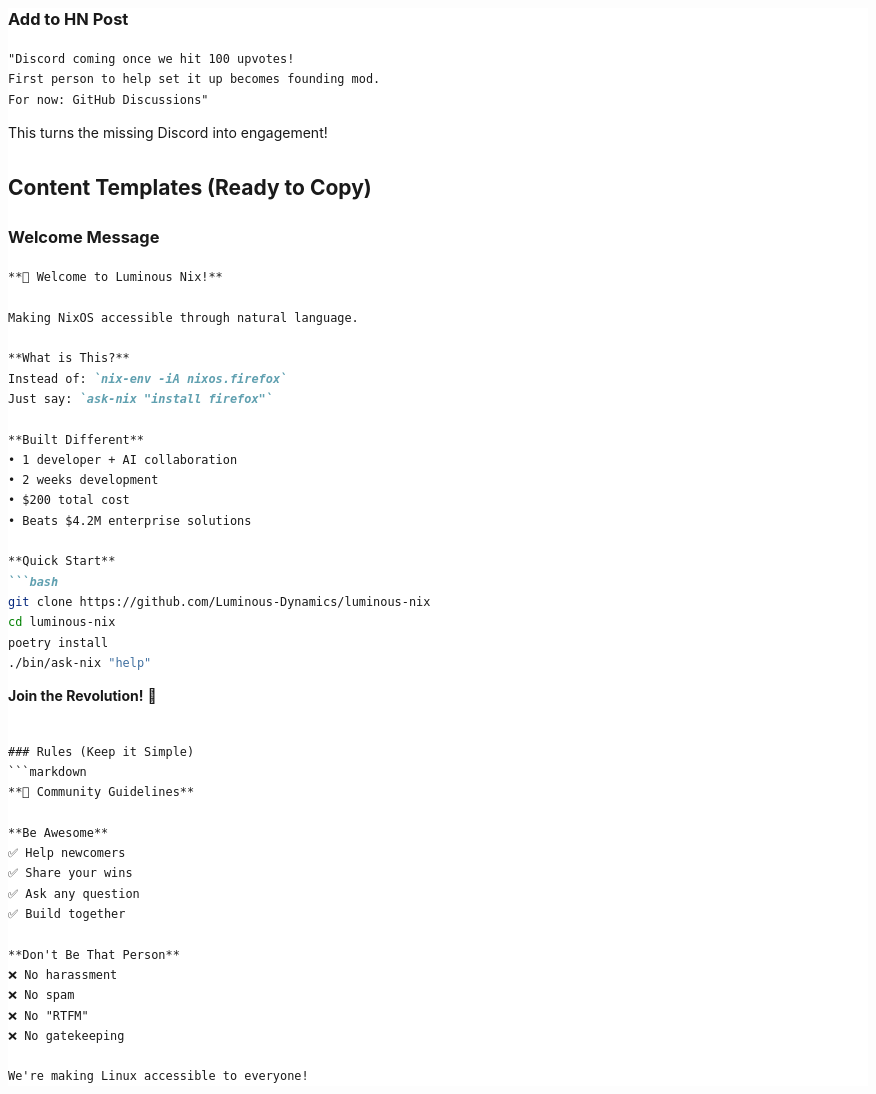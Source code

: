 ### Add to HN Post
```
"Discord coming once we hit 100 upvotes! 
First person to help set it up becomes founding mod.
For now: GitHub Discussions"
```

This turns the missing Discord into engagement!

## Content Templates (Ready to Copy)

### Welcome Message
```markdown
**🌟 Welcome to Luminous Nix!**

Making NixOS accessible through natural language.

**What is This?**
Instead of: `nix-env -iA nixos.firefox`
Just say: `ask-nix "install firefox"`

**Built Different**
• 1 developer + AI collaboration
• 2 weeks development
• $200 total cost
• Beats $4.2M enterprise solutions

**Quick Start**
```bash
git clone https://github.com/Luminous-Dynamics/luminous-nix
cd luminous-nix
poetry install
./bin/ask-nix "help"
```

**Join the Revolution!** 🚀
```

### Rules (Keep it Simple)
```markdown
**📜 Community Guidelines**

**Be Awesome**
✅ Help newcomers
✅ Share your wins
✅ Ask any question
✅ Build together

**Don't Be That Person**
❌ No harassment
❌ No spam
❌ No "RTFM"
❌ No gatekeeping

We're making Linux accessible to everyone!
```
